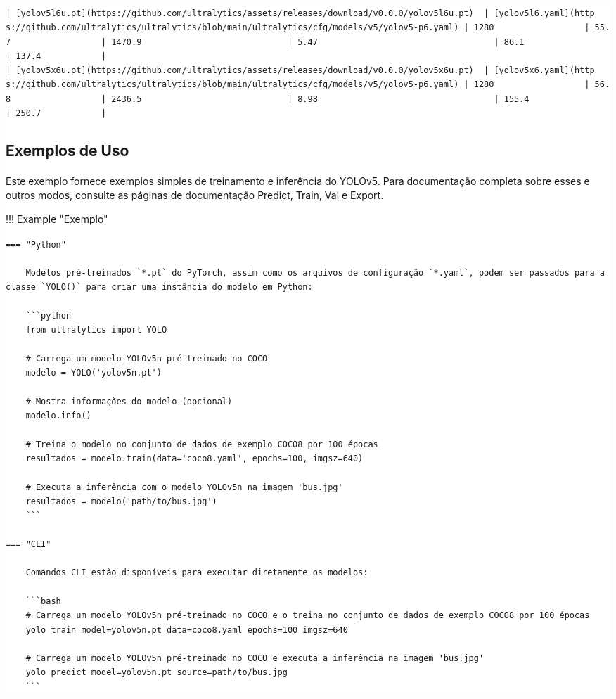     | [yolov5l6u.pt](https://github.com/ultralytics/assets/releases/download/v0.0.0/yolov5l6u.pt)  | [yolov5l6.yaml](https://github.com/ultralytics/ultralytics/blob/main/ultralytics/cfg/models/v5/yolov5-p6.yaml) | 1280                  | 55.7                  | 1470.9                             | 5.47                                   | 86.1                    | 137.4            |
    | [yolov5x6u.pt](https://github.com/ultralytics/assets/releases/download/v0.0.0/yolov5x6u.pt)  | [yolov5x6.yaml](https://github.com/ultralytics/ultralytics/blob/main/ultralytics/cfg/models/v5/yolov5-p6.yaml) | 1280                  | 56.8                  | 2436.5                             | 8.98                                   | 155.4                   | 250.7            |

## Exemplos de Uso

Este exemplo fornece exemplos simples de treinamento e inferência do YOLOv5. Para documentação completa sobre esses e outros [modos](../modes/index.md), consulte as páginas de documentação [Predict](../modes/predict.md), [Train](../modes/train.md), [Val](../modes/val.md) e [Export](../modes/export.md).

!!! Example "Exemplo"

    === "Python"

        Modelos pré-treinados `*.pt` do PyTorch, assim como os arquivos de configuração `*.yaml`, podem ser passados para a classe `YOLO()` para criar uma instância do modelo em Python:

        ```python
        from ultralytics import YOLO

        # Carrega um modelo YOLOv5n pré-treinado no COCO
        modelo = YOLO('yolov5n.pt')

        # Mostra informações do modelo (opcional)
        modelo.info()

        # Treina o modelo no conjunto de dados de exemplo COCO8 por 100 épocas
        resultados = modelo.train(data='coco8.yaml', epochs=100, imgsz=640)

        # Executa a inferência com o modelo YOLOv5n na imagem 'bus.jpg'
        resultados = modelo('path/to/bus.jpg')
        ```

    === "CLI"

        Comandos CLI estão disponíveis para executar diretamente os modelos:

        ```bash
        # Carrega um modelo YOLOv5n pré-treinado no COCO e o treina no conjunto de dados de exemplo COCO8 por 100 épocas
        yolo train model=yolov5n.pt data=coco8.yaml epochs=100 imgsz=640

        # Carrega um modelo YOLOv5n pré-treinado no COCO e executa a inferência na imagem 'bus.jpg'
        yolo predict model=yolov5n.pt source=path/to/bus.jpg
        ```
